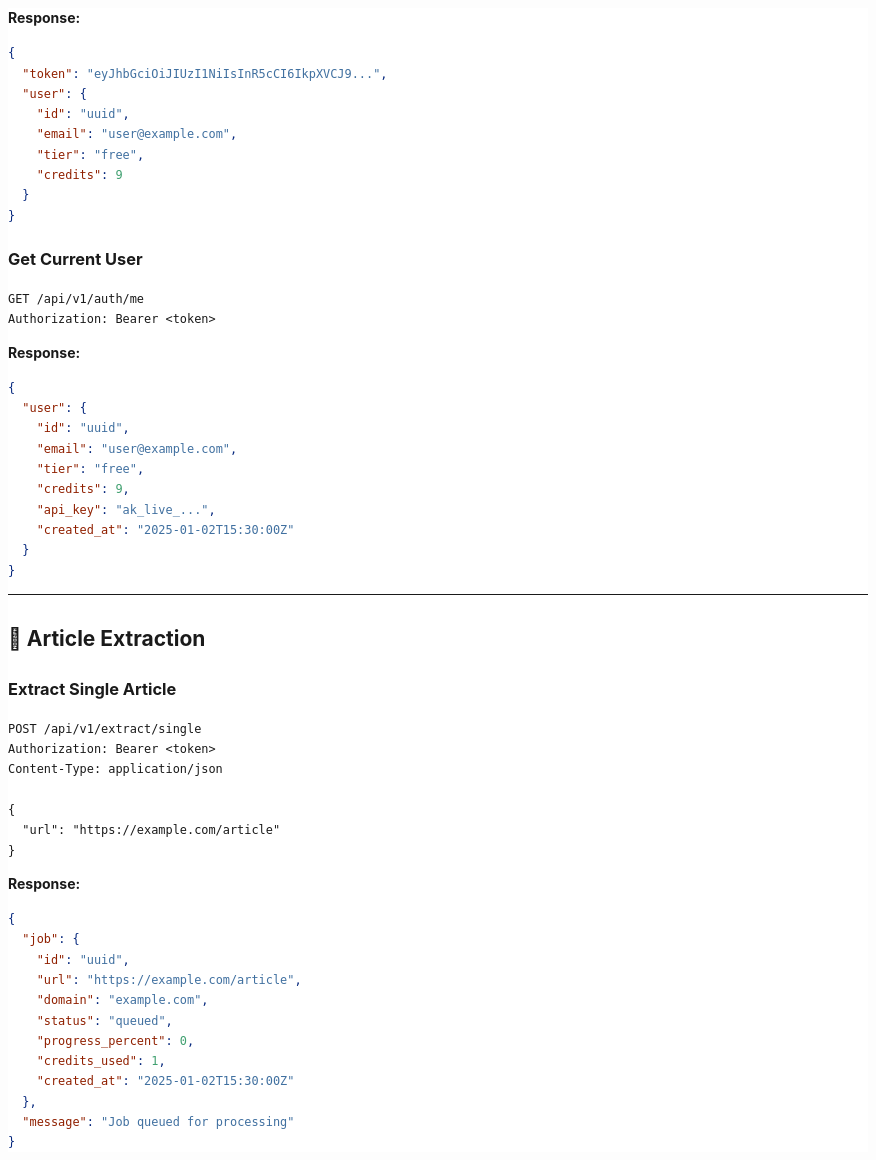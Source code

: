 **Response:**
```json
{
  "token": "eyJhbGciOiJIUzI1NiIsInR5cCI6IkpXVCJ9...",
  "user": {
    "id": "uuid",
    "email": "user@example.com",
    "tier": "free",
    "credits": 9
  }
}
```

### **Get Current User**
```http
GET /api/v1/auth/me
Authorization: Bearer <token>
```

**Response:**
```json
{
  "user": {
    "id": "uuid",
    "email": "user@example.com",
    "tier": "free",
    "credits": 9,
    "api_key": "ak_live_...",
    "created_at": "2025-01-02T15:30:00Z"
  }
}
```

---

## 📄 Article Extraction

### **Extract Single Article**
```http
POST /api/v1/extract/single
Authorization: Bearer <token>
Content-Type: application/json

{
  "url": "https://example.com/article"
}
```

**Response:**
```json
{
  "job": {
    "id": "uuid",
    "url": "https://example.com/article",
    "domain": "example.com",
    "status": "queued",
    "progress_percent": 0,
    "credits_used": 1,
    "created_at": "2025-01-02T15:30:00Z"
  },
  "message": "Job queued for processing"
}
```
